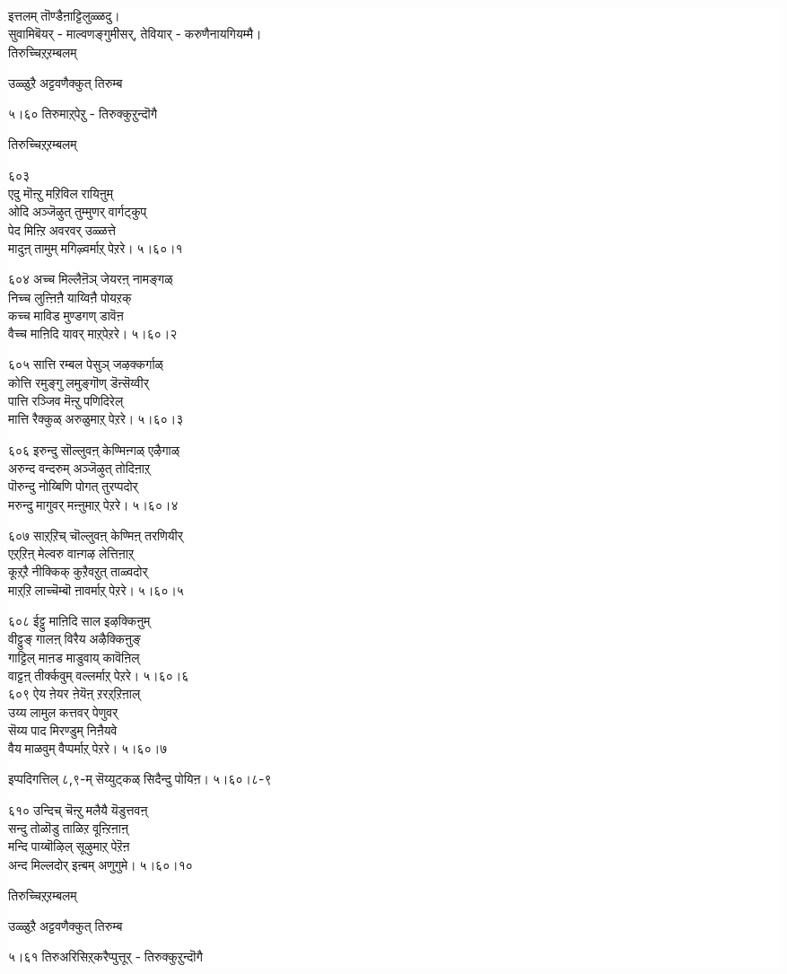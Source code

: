 इत्तलम् तॊण्डैऩाट्टिलुळ्ळदु।    
सुवामिबॆयर् - माल्वणङ्गुमीसर्,    तेवियार् - करुणैनायगियम्मै।   
 तिरुच्चिऱ्‌ऱम्बलम्  
  
उळ्ळुऱै अट्टवणैक्कुत् तिरुम्ब

५।६० तिरुमाऱ्‌पेऱु - तिरुक्कुऱुन्दॊगै      
  
तिरुच्चिऱ्‌ऱम्बलम्  

६०३  
 एदु मॊऩ्ऱु मऱिविल रायिऩुम्    
ओदि अञ्जॆऴुत् तुम्मुणर् वार्गट्कुप्    
पेद मिऩ्ऱि अवरवर् उळ्ळत्ते    
मादुऩ् तामुम् मगिऴ्वर्माऱ्‌ पेऱरे।     ५।६०।१  
  
६०४ अच्च मिल्लैऩॆञ् जेयरऩ् नामङ्गळ्    
निच्च लुऩ्ऩिऩै याय्विऩै पोयऱक्    
कच्च माविड मुण्डगण् डावॆऩ    
वैच्च माऩिदि यावर् माऱ्‌पेऱरे।     ५।६०।२  
  
६०५ सात्ति रम्बल पेसुञ् जऴक्कर्गाळ्    
कोत्ति रमुङ्गु लमुङ्गॊण् डॆऩ्सॆय्वीर्    
पात्ति रञ्जिव मॆऩ्ऱु पणिदिरेल्    
मात्ति रैक्कुळ् अरुळुमाऱ्‌ पेऱरे।     ५।६०।३  
  
६०६ इरुन्दु सॊल्लुवऩ् केण्मिऩ्गळ् एऴैगाळ्    
अरुन्द वन्दरुम् अञ्जॆऴुत् तोदिऩाऱ्‌    
पॊरुन्दु नोय्बिणि पोगत् तुरप्पदोर्    
मरुन्दु मागुवर् मऩ्ऩुमाऱ्‌ पेऱरे।     ५।६०।४  
  
६०७ साऱ्‌ऱिच् चॊल्लुवऩ् केण्मिऩ् तरणियीर्    
एऱ्‌ऱिऩ् मेल्वरु वाऩ्गऴ लेत्तिऩाऱ्‌    
कूऱ्‌ऱै नीक्किक् कुऱैवऱुत् ताळ्वदोर्    
माऱ्‌ऱि लाच्चॆम्बॊ ऩावर्माऱ्‌ पेऱरे।    ५।६०।५  
  
६०८ ईट्टु माऩिदि साल इऴक्किऩुम्    
वीट्टुङ् गालऩ् विरैय अऴैक्किऩुङ्    
गाट्टिल् माऩड माडुवाय् कावॆऩिल्    
वाट्टऩ् तीर्क्कवुम् वल्लर्माऱ्‌ पेऱरे।     ५।६०।६  
६०९ ऐय ऩेयर ऩेयॆऩ् ऱरऱ्‌ऱिऩाल्    
उय्य लामुल कत्तवर् पेणुवर्    
सॆय्य पाद मिरण्डुम् निऩैयवे    
वैय माळवुम् वैप्पर्माऱ्‌ पेऱरे।     ५।६०।७  
  
 इप्पदिगत्तिल् ८,९-म् सॆय्युट्कळ्  सिदैन्दु पोयिऩ।        ५।६०।८-९  
  
६१० उन्दिच् चॆऩ्ऱु मलैयै यॆडुत्तवऩ्    
सन्दु तोळॊडु ताळिऱ वूऩ्ऱिऩाऩ्    
मन्दि पाय्बॊऴिल् सूऴुमाऱ्‌ पेऱॆऩ    
अन्द मिल्लदोर् इऩ्बम् अणुगुमे।   ५।६०।१०  
  
 तिरुच्चिऱ्‌ऱम्बलम्  
  
उळ्ळुऱै अट्टवणैक्कुत् तिरुम्ब

५।६१ तिरुअरिसिऱ्‌करैप्पुत्तूर् - तिरुक्कुऱुन्दॊगै   
